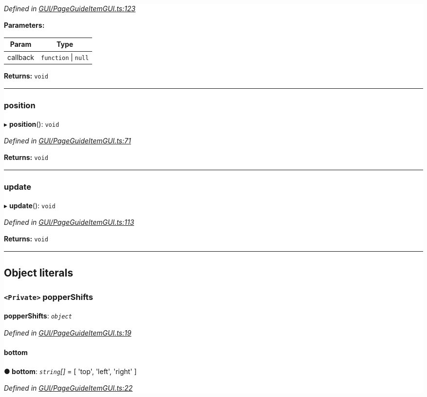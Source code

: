 *Defined in [GUI/PageGuideItemGUI.ts:123](https://github.com/Diligentia-Uitgeverij/pageguide/blob/7a12dd3/src/GUI/PageGuideItemGUI.ts#L123)*

**Parameters:**

| Param | Type |
| ------ | ------ |
| callback |  `function` &#124; `null`|

**Returns:** `void`

___
<a id="position"></a>

###  position

▸ **position**(): `void`

*Defined in [GUI/PageGuideItemGUI.ts:71](https://github.com/Diligentia-Uitgeverij/pageguide/blob/7a12dd3/src/GUI/PageGuideItemGUI.ts#L71)*

**Returns:** `void`

___
<a id="update"></a>

###  update

▸ **update**(): `void`

*Defined in [GUI/PageGuideItemGUI.ts:113](https://github.com/Diligentia-Uitgeverij/pageguide/blob/7a12dd3/src/GUI/PageGuideItemGUI.ts#L113)*

**Returns:** `void`

___

## Object literals

<a id="poppershifts"></a>

### `<Private>` popperShifts

**popperShifts**: *`object`*

*Defined in [GUI/PageGuideItemGUI.ts:19](https://github.com/Diligentia-Uitgeverij/pageguide/blob/7a12dd3/src/GUI/PageGuideItemGUI.ts#L19)*

<a id="poppershifts.bottom"></a>

####  bottom

**● bottom**: *`string`[]* =  [ 'top', 'left', 'right' ]

*Defined in [GUI/PageGuideItemGUI.ts:22](https://github.com/Diligentia-Uitgeverij/pageguide/blob/7a12dd3/src/GUI/PageGuideItemGUI.ts#L22)*
